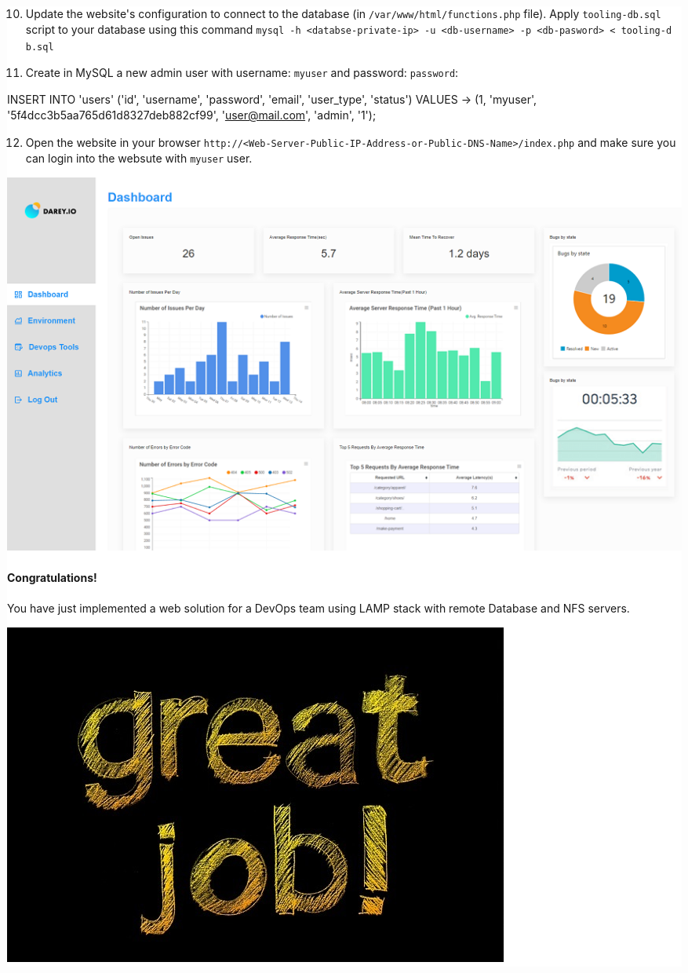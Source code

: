10. Update the website's configuration to connect to the database (in `/var/www/html/functions.php` file). Apply `tooling-db.sql` script to your database using this command `mysql -h <databse-private-ip> -u <db-username> -p <db-pasword> < tooling-db.sql`

11. Create in MySQL a new admin user with username: `myuser` and password: `password`:

INSERT INTO 'users' ('id', 'username', 'password', 'email', 'user_type', 'status') VALUES
-> (1, 'myuser', '5f4dcc3b5aa765d61d8327deb882cf99', 'user@mail.com', 'admin', '1');

12. Open the website in your browser `http://<Web-Server-Public-IP-Address-or-Public-DNS-Name>/index.php` and make sure you can login into the websute with `myuser` user.

![](./images/tooling_screenshot.png)

#### Congratulations!

You have just implemented a web solution for a DevOps team using LAMP stack with remote Database and NFS servers.

![](./images/great_job.jpg)

